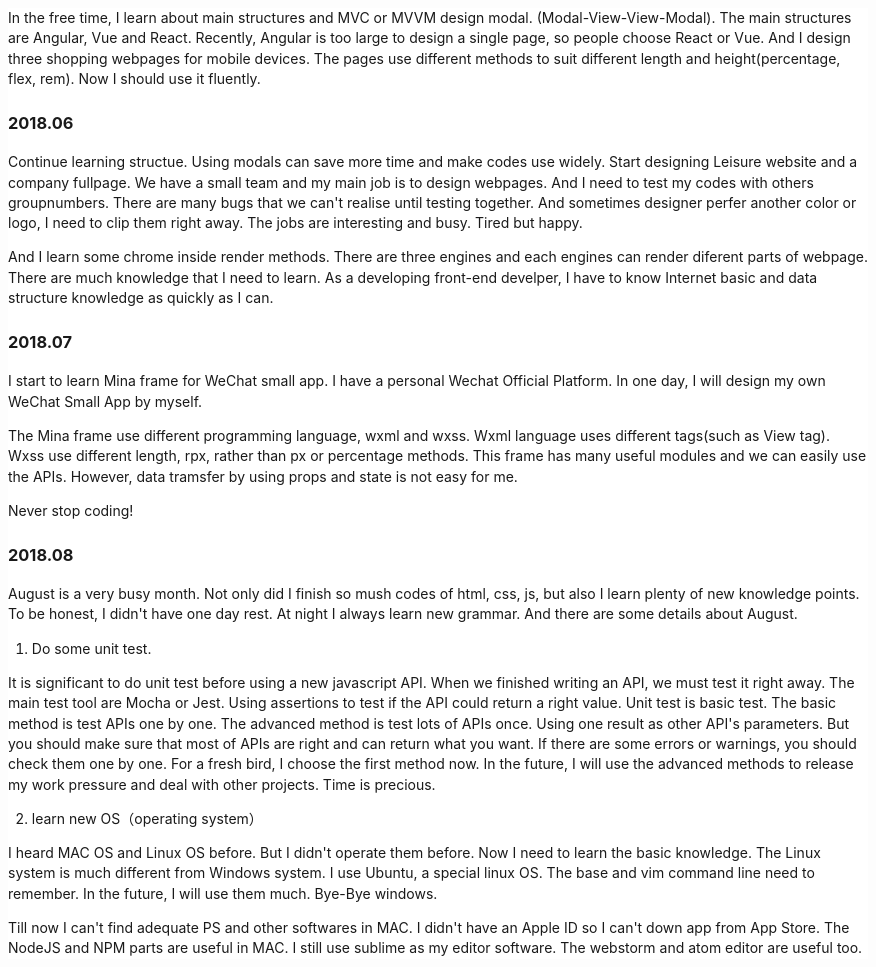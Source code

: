 In the free time, I learn about main structures and MVC or MVVM design modal. (Modal-View-View-Modal). The main structures are Angular, Vue and React. Recently, Angular is too large to design a single page, so people choose React or Vue. And I design three shopping webpages for mobile devices. The pages use different methods to suit different length and height(percentage, flex, rem). Now I should use it fluently.

### 2018.06

Continue learning structue. Using modals can save more time and make codes use widely. Start designing Leisure website and a company fullpage. We have a small team and my main job is to design webpages. And I need to test my codes with others groupnumbers. There are many bugs that we can't realise until testing together. And sometimes designer perfer another color or logo, I need to clip them right away. The jobs are interesting and busy. Tired but happy.

And I learn some chrome inside render methods. There are three engines and each engines can render diferent parts of webpage. There are much knowledge that I need to learn. As a developing front-end develper, I have to know Internet basic and data structure knowledge as quickly as I can.

### 2018.07

I start to learn Mina frame for WeChat small app. I have a personal Wechat Official Platform. In one day, I will design my own WeChat Small App by myself.

The Mina frame use different programming language, wxml and wxss. Wxml language uses different tags(such as View tag). Wxss use different length, rpx, rather than px or percentage methods. This frame has many useful modules and we can easily use the APIs. However, data tramsfer by using props and state is not easy for me.

Never stop coding!

### 2018.08

August is a very busy month. Not only did I finish so mush codes of html, css, js, but also I learn plenty of new knowledge points. To be honest, I didn't have one day rest. At night I always learn new grammar. And there are some details about August.

1. Do some unit test.

It is significant to do unit test before using a new javascript API. When we finished writing an API, we must test it right away. The main test tool are Mocha or Jest. Using assertions to test if the API could return a right value. Unit test is basic test. The basic method is test APIs one by one. The advanced method is test lots of APIs once. Using one result as other API's parameters. But you should make sure that most of APIs are right and can return what you want. If there are some errors or warnings, you should check them one by one. For a fresh bird, I choose the first method now. In the future, I will use the advanced methods to release my work pressure and deal with other projects. Time is precious.

2. learn new OS（operating system）

I heard MAC OS and Linux OS before. But I didn't operate them before. Now I need to learn the basic knowledge. The Linux system is much different from Windows system. I use Ubuntu, a special linux OS. The base and vim command line need to remember. In the future, I will use them much. Bye-Bye windows.

Till now I can't find adequate PS and other softwares in MAC. I didn't have an Apple ID so I can't down app from App Store. The NodeJS and NPM parts are useful in MAC. I still use sublime as my editor software. The webstorm and atom editor are useful too.
